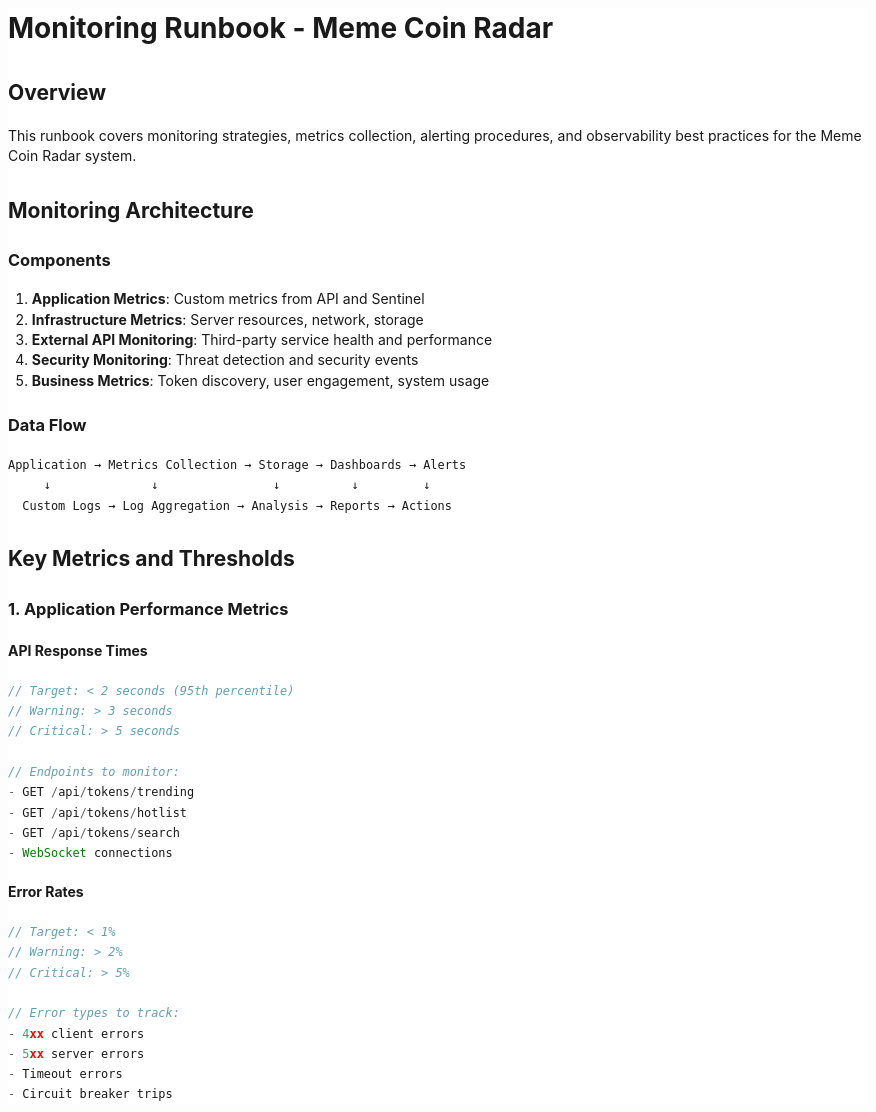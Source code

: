 # Monitoring Runbook - Meme Coin Radar

## Overview
This runbook covers monitoring strategies, metrics collection, alerting procedures, and observability best practices for the Meme Coin Radar system.

## Monitoring Architecture

### Components
1. **Application Metrics**: Custom metrics from API and Sentinel
2. **Infrastructure Metrics**: Server resources, network, storage
3. **External API Monitoring**: Third-party service health and performance
4. **Security Monitoring**: Threat detection and security events
5. **Business Metrics**: Token discovery, user engagement, system usage

### Data Flow
```
Application → Metrics Collection → Storage → Dashboards → Alerts
     ↓              ↓                ↓          ↓         ↓
  Custom Logs → Log Aggregation → Analysis → Reports → Actions
```

## Key Metrics and Thresholds

### 1. Application Performance Metrics

#### API Response Times
```javascript
// Target: < 2 seconds (95th percentile)
// Warning: > 3 seconds
// Critical: > 5 seconds

// Endpoints to monitor:
- GET /api/tokens/trending
- GET /api/tokens/hotlist
- GET /api/tokens/search
- WebSocket connections
```

#### Error Rates
```javascript
// Target: < 1%
// Warning: > 2%
// Critical: > 5%

// Error types to track:
- 4xx client errors
- 5xx server errors
- Timeout errors
- Circuit breaker trips
```
